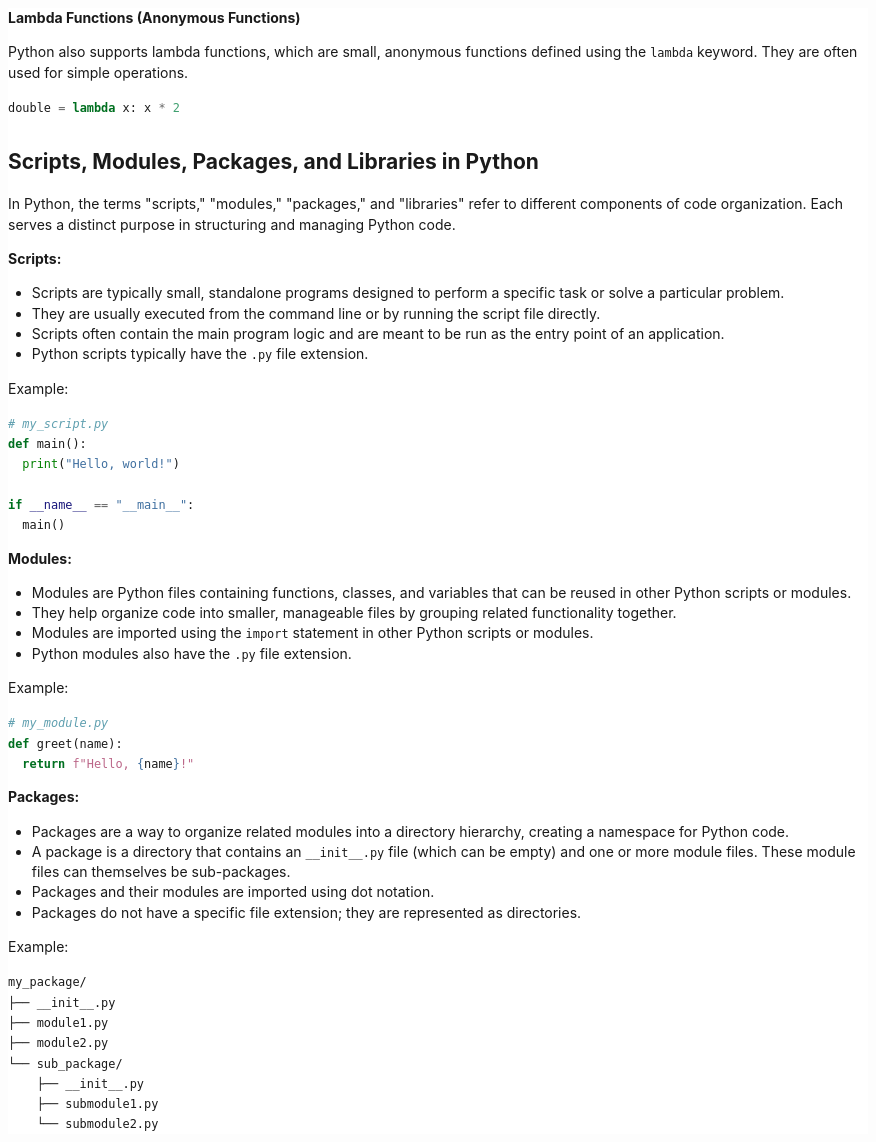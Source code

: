 **Lambda Functions (Anonymous Functions)**

  Python also supports lambda functions, which are small, anonymous functions defined using the `lambda` keyword. They are often used for simple operations.

  ```python
  double = lambda x: x * 2
  ```

## Scripts, Modules, Packages, and Libraries in Python

In Python, the terms "scripts," "modules," "packages," and "libraries" refer to different components of code organization. Each serves a distinct purpose in structuring and managing Python code.

**Scripts:**
  - Scripts are typically small, standalone programs designed to perform a specific task or solve a particular problem.
  - They are usually executed from the command line or by running the script file directly.
  - Scripts often contain the main program logic and are meant to be run as the entry point of an application.
  - Python scripts typically have the `.py` file extension.

  Example:
  ```python
  # my_script.py
  def main():
    print("Hello, world!")

  if __name__ == "__main__":
    main()
  ```

**Modules:**
  - Modules are Python files containing functions, classes, and variables that can be reused in other Python scripts or modules.
  - They help organize code into smaller, manageable files by grouping related functionality together.
  - Modules are imported using the `import` statement in other Python scripts or modules.
  - Python modules also have the `.py` file extension.

  Example:
  ```python
  # my_module.py
  def greet(name):
    return f"Hello, {name}!"
  ```

**Packages:**
  - Packages are a way to organize related modules into a directory hierarchy, creating a namespace for Python code.
  - A package is a directory that contains an `__init__.py` file (which can be empty) and one or more module files. These module files can themselves be sub-packages.
  - Packages and their modules are imported using dot notation.
  - Packages do not have a specific file extension; they are represented as directories.

  Example:
  ```
  my_package/
  ├── __init__.py
  ├── module1.py
  ├── module2.py
  └── sub_package/
      ├── __init__.py
      ├── submodule1.py
      └── submodule2.py
  ```
